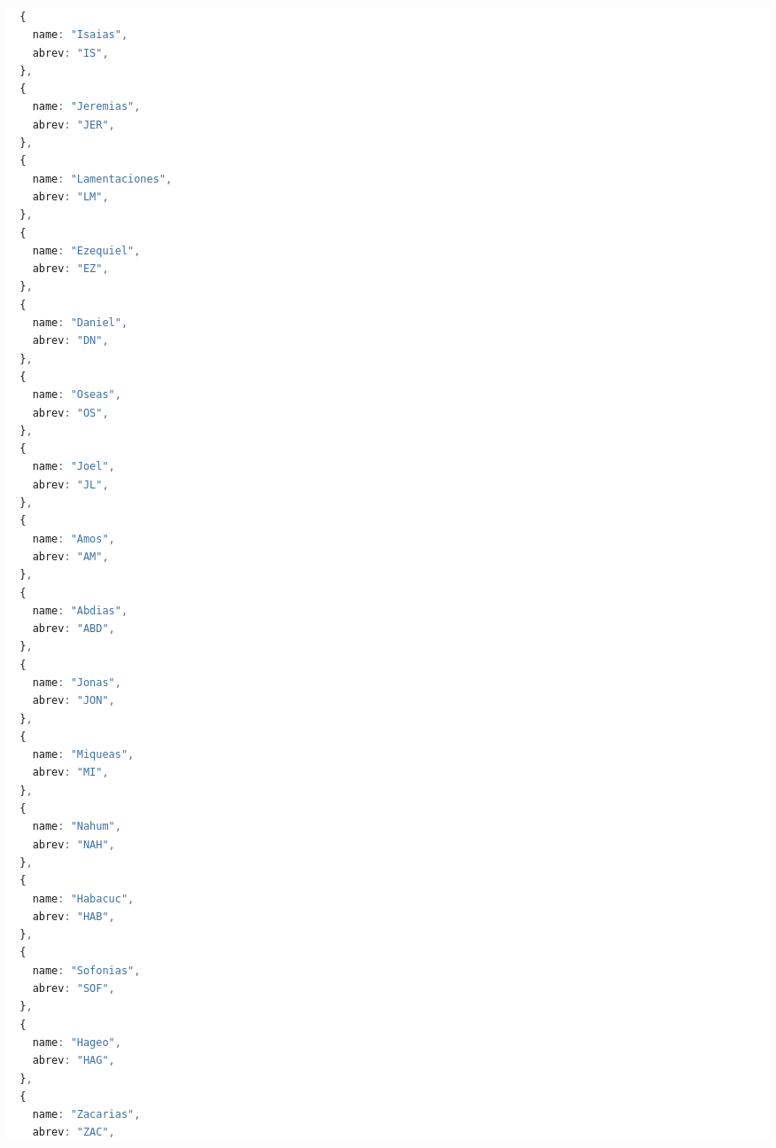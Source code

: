 ```ts
  {
    name: "Isaias",
    abrev: "IS",
  },
  {
    name: "Jeremias",
    abrev: "JER",
  },
  {
    name: "Lamentaciones",
    abrev: "LM",
  },
  {
    name: "Ezequiel",
    abrev: "EZ",
  },
  {
    name: "Daniel",
    abrev: "DN",
  },
  {
    name: "Oseas",
    abrev: "OS",
  },
  {
    name: "Joel",
    abrev: "JL",
  },
  {
    name: "Amos",
    abrev: "AM",
  },
  {
    name: "Abdias",
    abrev: "ABD",
  },
  {
    name: "Jonas",
    abrev: "JON",
  },
  {
    name: "Miqueas",
    abrev: "MI",
  },
  {
    name: "Nahum",
    abrev: "NAH",
  },
  {
    name: "Habacuc",
    abrev: "HAB",
  },
  {
    name: "Sofonias",
    abrev: "SOF",
  },
  {
    name: "Hageo",
    abrev: "HAG",
  },
  {
    name: "Zacarias",
    abrev: "ZAC",
```